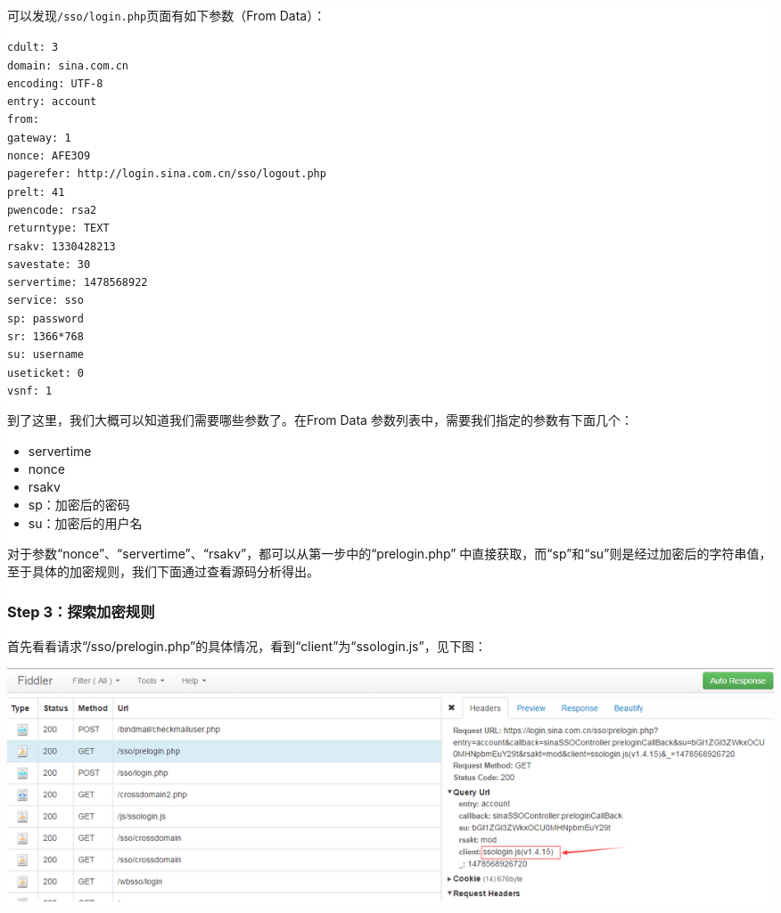 
可以发现`/sso/login.php`页面有如下参数（From Data）：

<pre><code class="Markdown">cdult: 3
domain: sina.com.cn
encoding: UTF-8
entry: account
from:
gateway: 1
nonce: AFE3O9
pagerefer: http://login.sina.com.cn/sso/logout.php
prelt: 41
pwencode: rsa2
returntype: TEXT
rsakv: 1330428213
savestate: 30
servertime: 1478568922
service: sso
sp: password
sr: 1366*768
su: username
useticket: 0
vsnf: 1
</code></pre>

到了这里，我们大概可以知道我们需要哪些参数了。在From Data 参数列表中，需要我们指定的参数有下面几个：

- servertime
- nonce
- rsakv
- sp：加密后的密码
- su：加密后的用户名

对于参数“nonce”、“servertime”、“rsakv”，都可以从第一步中的“prelogin.php” 中直接获取，而“sp”和“su”则是经过加密后的字符串值，至于具体的加密规则，我们下面通过查看源码分析得出。

### Step 3：探索加密规则

首先看看请求“/sso/prelogin.php”的具体情况，看到“client”为“ssologin.js”，见下图：

![](/assets/articleImg/sshlogin-js.png)
